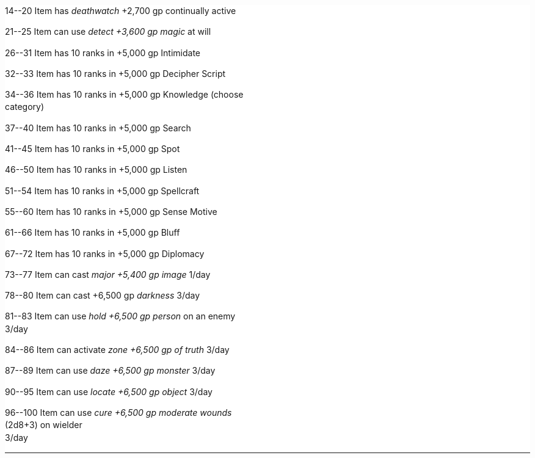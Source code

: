   14--20                  Item has *deathwatch*   +2,700 gp
                          continually active      

  21--25                  Item can use *detect    +3,600 gp
                          magic* at will          

  26--31                  Item has 10 ranks in    +5,000 gp
                          Intimidate              

  32--33                  Item has 10 ranks in    +5,000 gp
                          Decipher Script         

  34--36                  Item has 10 ranks in    +5,000 gp
                          Knowledge (choose       
                          category)               

  37--40                  Item has 10 ranks in    +5,000 gp
                          Search                  

  41--45                  Item has 10 ranks in    +5,000 gp
                          Spot                    

  46--50                  Item has 10 ranks in    +5,000 gp
                          Listen                  

  51--54                  Item has 10 ranks in    +5,000 gp
                          Spellcraft              

  55--60                  Item has 10 ranks in    +5,000 gp
                          Sense Motive            

  61--66                  Item has 10 ranks in    +5,000 gp
                          Bluff                   

  67--72                  Item has 10 ranks in    +5,000 gp
                          Diplomacy               

  73--77                  Item can cast *major    +5,400 gp
                          image* 1/day            

  78--80                  Item can cast           +6,500 gp
                          *darkness* 3/day        

  81--83                  Item can use *hold      +6,500 gp
                          person* on an enemy     
                          3/day                   

  84--86                  Item can activate *zone +6,500 gp
                          of truth* 3/day         

  87--89                  Item can use *daze      +6,500 gp
                          monster* 3/day          

  90--95                  Item can use *locate    +6,500 gp
                          object* 3/day           

  96--100                 Item can use *cure      +6,500 gp
                          moderate wounds*        
                          (2d8+3) on wielder      
                          3/day                   
  ----------------------- ----------------------- -----------------------

